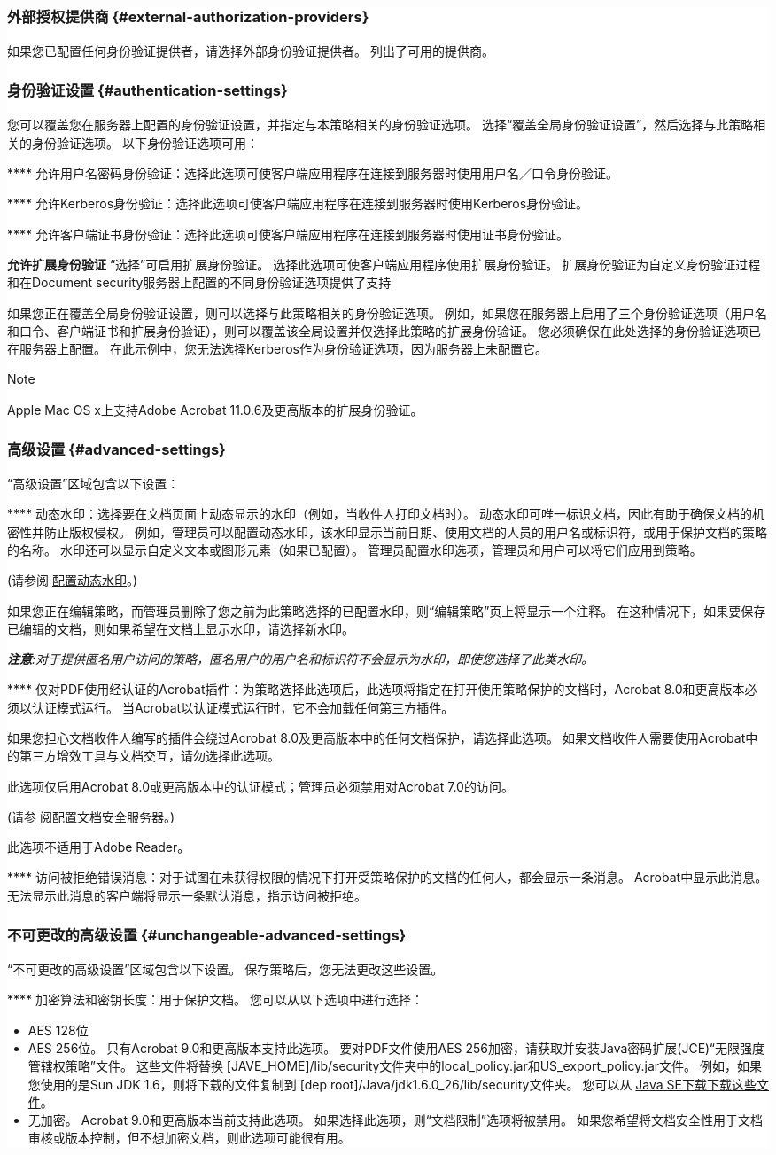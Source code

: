### 外部授权提供商 {#external-authorization-providers}

如果您已配置任何身份验证提供者，请选择外部身份验证提供者。 列出了可用的提供商。

### 身份验证设置 {#authentication-settings}

您可以覆盖您在服务器上配置的身份验证设置，并指定与本策略相关的身份验证选项。 选择“覆盖全局身份验证设置”，然后选择与此策略相关的身份验证选项。 以下身份验证选项可用：

**** 允许用户名密码身份验证：选择此选项可使客户端应用程序在连接到服务器时使用用户名／口令身份验证。

**** 允许Kerberos身份验证：选择此选项可使客户端应用程序在连接到服务器时使用Kerberos身份验证。

**** 允许客户端证书身份验证：选择此选项可使客户端应用程序在连接到服务器时使用证书身份验证。

**允许扩展身份验证** “选择”可启用扩展身份验证。 选择此选项可使客户端应用程序使用扩展身份验证。 扩展身份验证为自定义身份验证过程和在Document security服务器上配置的不同身份验证选项提供了支持

如果您正在覆盖全局身份验证设置，则可以选择与此策略相关的身份验证选项。 例如，如果您在服务器上启用了三个身份验证选项（用户名和口令、客户端证书和扩展身份验证），则可以覆盖该全局设置并仅选择此策略的扩展身份验证。 您必须确保在此处选择的身份验证选项已在服务器上配置。 在此示例中，您无法选择Kerberos作为身份验证选项，因为服务器上未配置它。

>[!NOTE]
>
>Apple Mac OS x上支持Adobe Acrobat 11.0.6及更高版本的扩展身份验证。

### 高级设置 {#advanced-settings}

“高级设置”区域包含以下设置：

**** 动态水印：选择要在文档页面上动态显示的水印（例如，当收件人打印文档时）。 动态水印可唯一标识文档，因此有助于确保文档的机密性并防止版权侵权。 例如，管理员可以配置动态水印，该水印显示当前日期、使用文档的人员的用户名或标识符，或用于保护文档的策略的名称。 水印还可以显示自定义文本或图形元素（如果已配置）。 管理员配置水印选项，管理员和用户可以将它们应用到策略。

(请参阅 [配置动态水印](/help/forms/using/admin-help/configuring-client-server-options.md#configure-dynamic-watermarks)。)

如果您正在编辑策略，而管理员删除了您之前为此策略选择的已配置水印，则“编辑策略”页上将显示一个注释。 在这种情况下，如果要保存已编辑的文档，则如果希望在文档上显示水印，请选择新水印。

***注意&#x200B;**:对于提供匿名用户访问的策略，匿名用户的用户名和标识符不会显示为水印，即使您选择了此类水印。*

**** 仅对PDF使用经认证的Acrobat插件：为策略选择此选项后，此选项将指定在打开使用策略保护的文档时，Acrobat 8.0和更高版本必须以认证模式运行。 当Acrobat以认证模式运行时，它不会加载任何第三方插件。

如果您担心文档收件人编写的插件会绕过Acrobat 8.0及更高版本中的任何文档保护，请选择此选项。 如果文档收件人需要使用Acrobat中的第三方增效工具与文档交互，请勿选择此选项。

此选项仅启用Acrobat 8.0或更高版本中的认证模式；管理员必须禁用对Acrobat 7.0的访问。

(请参 [阅配置文档安全服务器](/help/forms/using/admin-help/configuring-client-server-options.md#configure-the-document-security-server)。)

此选项不适用于Adobe Reader。

**** 访问被拒绝错误消息：对于试图在未获得权限的情况下打开受策略保护的文档的任何人，都会显示一条消息。 Acrobat中显示此消息。 无法显示此消息的客户端将显示一条默认消息，指示访问被拒绝。

### 不可更改的高级设置 {#unchangeable-advanced-settings}

“不可更改的高级设置”区域包含以下设置。 保存策略后，您无法更改这些设置。

**** 加密算法和密钥长度：用于保护文档。 您可以从以下选项中进行选择：

* AES 128位
* AES 256位。 只有Acrobat 9.0和更高版本支持此选项。 要对PDF文件使用AES 256加密，请获取并安装Java密码扩展(JCE)“无限强度管辖权策略”文件。 这些文件将替换 [JAVE_HOME]/lib/security文件夹中的local_policy.jar和US_export_policy.jar文件。 例如，如果您使用的是Sun JDK 1.6，则将下载的文件复制到 [dep root]/Java/jdk1.6.0_26/lib/security文件夹。 您可以从 [Java SE下载下载这些文件](https://java.sun.com/javase/downloads/index.jsp)。
* 无加密。 Acrobat 9.0和更高版本当前支持此选项。 如果选择此选项，则“文档限制”选项将被禁用。 如果您希望将文档安全性用于文档审核或版本控制，但不想加密文档，则此选项可能很有用。

